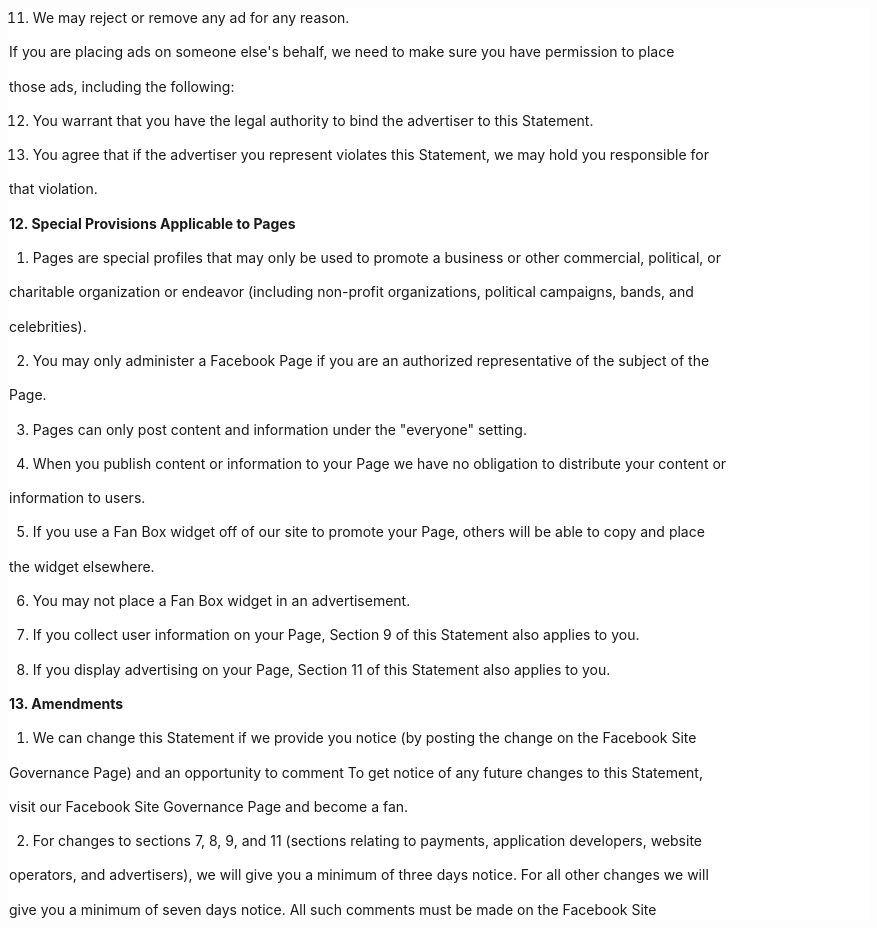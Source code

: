 11. We may reject or remove any ad for any reason.

If you are placing ads on someone else's behalf, we need to make sure you have permission to place

those ads, including the following:

12. You warrant that you have the legal authority to bind the advertiser to this Statement.

13. You agree that if the advertiser you represent violates this Statement, we may hold you responsible for

that violation.

**12. Special Provisions Applicable to Pages**

1. Pages are special profiles that may only be used to promote a business or other commercial, political, or

charitable organization or endeavor (including non-profit organizations, political campaigns, bands, and

celebrities).

2. You may only administer a Facebook Page if you are an authorized representative of the subject of the

Page.

3. Pages can only post content and information under the "everyone" setting.

4. When you publish content or information to your Page we have no obligation to distribute your content or

information to users.

5. If you use a Fan Box widget off of our site to promote your Page, others will be able to copy and place

the widget elsewhere.

6. You may not place a Fan Box widget in an advertisement.

7. If you collect user information on your Page, Section 9 of this Statement also applies to you.

8. If you display advertising on your Page, Section 11 of this Statement also applies to you.

**13. Amendments**

1. We can change this Statement if we provide you notice (by posting the change on the Facebook Site

Governance Page) and an opportunity to comment To get notice of any future changes to this Statement,

visit our Facebook Site Governance Page and become a fan.

2. For changes to sections 7, 8, 9, and 11 (sections relating to payments, application developers, website

operators, and advertisers), we will give you a minimum of three days notice. For all other changes we will

give you a minimum of seven days notice. All such comments must be made on the Facebook Site
